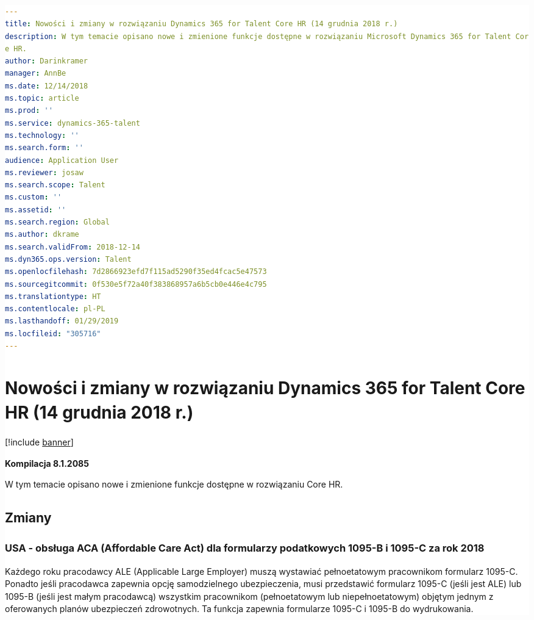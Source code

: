 ```yaml
---
title: Nowości i zmiany w rozwiązaniu Dynamics 365 for Talent Core HR (14 grudnia 2018 r.)
description: W tym temacie opisano nowe i zmienione funkcje dostępne w rozwiązaniu Microsoft Dynamics 365 for Talent Core HR.
author: Darinkramer
manager: AnnBe
ms.date: 12/14/2018
ms.topic: article
ms.prod: ''
ms.service: dynamics-365-talent
ms.technology: ''
ms.search.form: ''
audience: Application User
ms.reviewer: josaw
ms.search.scope: Talent
ms.custom: ''
ms.assetid: ''
ms.search.region: Global
ms.author: dkrame
ms.search.validFrom: 2018-12-14
ms.dyn365.ops.version: Talent
ms.openlocfilehash: 7d2866923efd7f115ad5290f35ed4fcac5e47573
ms.sourcegitcommit: 0f530e5f72a40f383868957a6b5cb0e446e4c795
ms.translationtype: HT
ms.contentlocale: pl-PL
ms.lasthandoff: 01/29/2019
ms.locfileid: "305716"
---
```

# <a name="whats-new-or-changed-in-dynamics-365-for-talent-core-hr-december-14-2018"></a>Nowości i zmiany w rozwiązaniu Dynamics 365 for Talent Core HR (14 grudnia 2018 r.)

[!include [banner](includes/banner.md)]

**Kompilacja 8.1.2085**

W tym temacie opisano nowe i zmienione funkcje dostępne w rozwiązaniu Core HR.

## <a name="changes"></a>Zmiany

### <a name="us---aca-affordable-care-act-support-for-tax-year-2018-1095-b-and-1095-c-forms"></a>USA - obsługa ACA (Affordable Care Act) dla formularzy podatkowych 1095-B i 1095-C za rok 2018

Każdego roku pracodawcy ALE (Applicable Large Employer) muszą wystawiać pełnoetatowym pracownikom formularz 1095-C. Ponadto jeśli pracodawca zapewnia opcję samodzielnego ubezpieczenia, musi przedstawić formularz 1095-C (jeśli jest ALE) lub 1095-B (jeśli jest małym pracodawcą) wszystkim pracownikom (pełnoetatowym lub niepełnoetatowym) objętym jednym z oferowanych planów ubezpieczeń zdrowotnych. Ta funkcja zapewnia formularze 1095-C i 1095-B do wydrukowania.
